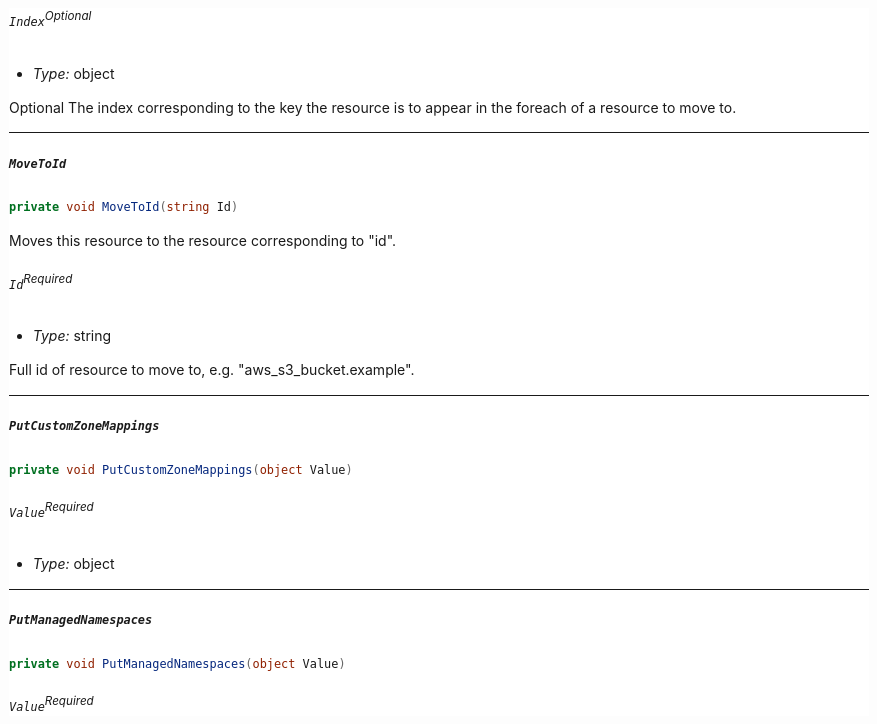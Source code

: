 
###### `Index`<sup>Optional</sup> <a name="Index" id="@cdktf/provider-mongodbatlas.globalClusterConfig.GlobalClusterConfig.moveTo.parameter.index"></a>

- *Type:* object

Optional The index corresponding to the key the resource is to appear in the foreach of a resource to move to.

---

##### `MoveToId` <a name="MoveToId" id="@cdktf/provider-mongodbatlas.globalClusterConfig.GlobalClusterConfig.moveToId"></a>

```csharp
private void MoveToId(string Id)
```

Moves this resource to the resource corresponding to "id".

###### `Id`<sup>Required</sup> <a name="Id" id="@cdktf/provider-mongodbatlas.globalClusterConfig.GlobalClusterConfig.moveToId.parameter.id"></a>

- *Type:* string

Full id of resource to move to, e.g. "aws_s3_bucket.example".

---

##### `PutCustomZoneMappings` <a name="PutCustomZoneMappings" id="@cdktf/provider-mongodbatlas.globalClusterConfig.GlobalClusterConfig.putCustomZoneMappings"></a>

```csharp
private void PutCustomZoneMappings(object Value)
```

###### `Value`<sup>Required</sup> <a name="Value" id="@cdktf/provider-mongodbatlas.globalClusterConfig.GlobalClusterConfig.putCustomZoneMappings.parameter.value"></a>

- *Type:* object

---

##### `PutManagedNamespaces` <a name="PutManagedNamespaces" id="@cdktf/provider-mongodbatlas.globalClusterConfig.GlobalClusterConfig.putManagedNamespaces"></a>

```csharp
private void PutManagedNamespaces(object Value)
```

###### `Value`<sup>Required</sup> <a name="Value" id="@cdktf/provider-mongodbatlas.globalClusterConfig.GlobalClusterConfig.putManagedNamespaces.parameter.value"></a>
